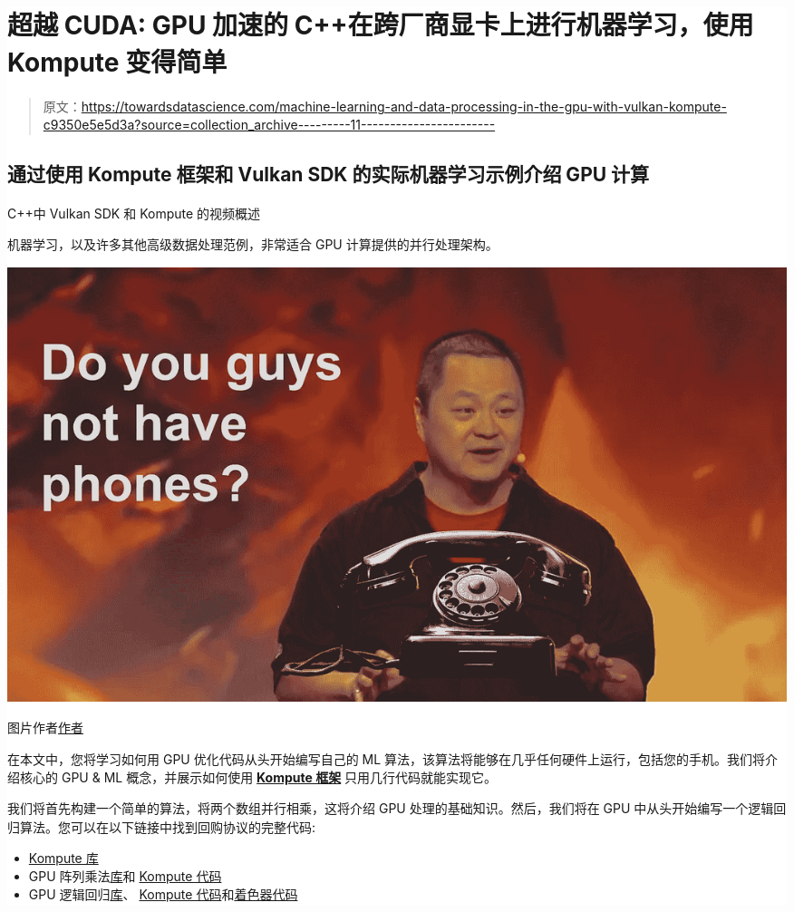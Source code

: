 # 超越 CUDA: GPU 加速的 C++在跨厂商显卡上进行机器学习，使用 Kompute 变得简单

> 原文：<https://towardsdatascience.com/machine-learning-and-data-processing-in-the-gpu-with-vulkan-kompute-c9350e5e5d3a?source=collection_archive---------11----------------------->

## 通过使用 Kompute 框架和 Vulkan SDK 的实际机器学习示例介绍 GPU 计算

C++中 Vulkan SDK 和 Kompute 的视频概述

机器学习，以及许多其他高级数据处理范例，非常适合 GPU 计算提供的并行处理架构。

![](img/6d3b4b63fa1aa6ee9efcd6ba9b68e480.png)

图片作者[作者](https://docs.google.com/presentation/d/1WBLcBmk7J04Zu8cD3ugagPkEpKkDuJpNr-HfroNe4X8/edit#slide=id.p)

在本文中，您将学习如何用 GPU 优化代码从头开始编写自己的 ML 算法，该算法将能够在几乎任何硬件上运行，包括您的手机。我们将介绍核心的 GPU & ML 概念，并展示如何使用 [**Kompute 框架**](https://github.com/axsaucedo/vulkan-kompute#vulkan-kompute) 只用几行代码就能实现它。

我们将首先构建一个简单的算法，将两个数组并行相乘，这将介绍 GPU 处理的基础知识。然后，我们将在 GPU 中从头开始编写一个逻辑回归算法。您可以在以下链接中找到回购协议的完整代码:

*   [Kompute 库](https://github.com/EthicalML/vulkan-kompute)
*   GPU 阵列乘法[库](https://github.com/axsaucedo/vulkan-kompute/tree/4e3802cb9dbf8742f9caf0374ef1612466c5ab1a/examples/array_multiplication#kompute-array-multiplication-example)和 [Kompute 代码](https://github.com/axsaucedo/vulkan-kompute/blob/4e3802cb9dbf8742f9caf0374ef1612466c5ab1a/examples/array_multiplication/src/Main.cpp#L15)
*   GPU 逻辑回归[库](https://github.com/axsaucedo/vulkan-kompute/tree/7906406dd1e8bbfb01c1c5d68be44f63587440aa/examples/logistic_regression#kompute-logistic-regression-example)、 [Kompute 代码](https://github.com/axsaucedo/vulkan-kompute/blob/7906406dd1e8bbfb01c1c5d68be44f63587440aa/examples/logistic_regression/src/Main.cpp#L15)和[着色器代码](https://github.com/axsaucedo/vulkan-kompute/blob/7906406dd1e8bbfb01c1c5d68be44f63587440aa/examples/logistic_regression/shaders/glsl/logistic_regression.comp#L7)
